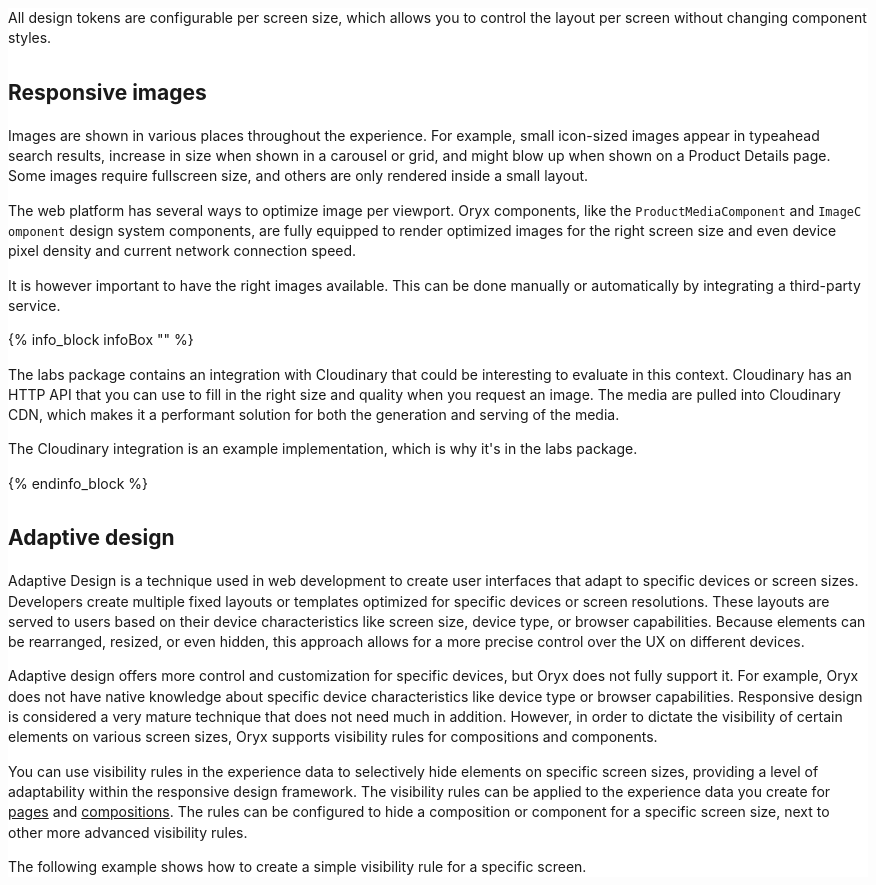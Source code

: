 All design tokens are configurable per screen size, which allows you to control the layout per screen without changing component styles.



## Responsive images

Images are shown in various places throughout the experience. For example, small icon-sized images appear in typeahead search results, increase in size when shown in a carousel or grid, and might blow up when shown on a Product Details page. Some images require fullscreen size, and others are only rendered inside a small layout.

The web platform has several ways to optimize image per viewport. Oryx components, like the `ProductMediaComponent` and `ImageComponent` design system components, are fully equipped to render optimized images for the right screen size and even device pixel density and current network connection speed.

It is however important to have the right images available. This can be done manually or automatically by integrating a third-party service.

{% info_block infoBox "" %}

The labs package contains an integration with Cloudinary that could be interesting to evaluate in this context. Cloudinary has an HTTP API that you can use to fill in the right size and quality when you request an image. The media are pulled into Cloudinary CDN, which makes it a performant solution for both the generation and serving of the media.

The Cloudinary integration is an example implementation, which is why it's in the labs package.

{% endinfo_block %}

## Adaptive design

Adaptive Design is a technique used in web development to create user interfaces that adapt to specific devices or screen sizes. Developers create multiple fixed layouts or templates optimized for specific devices or screen resolutions. These layouts are served to users based on their device characteristics like screen size, device type, or browser capabilities. Because elements can be rearranged, resized, or even hidden, this approach allows for a more precise control over the UX on different devices.

Adaptive design offers more control and customization for specific devices, but Oryx does not fully support it. For example, Oryx does not have native knowledge about specific device characteristics like device type or browser capabilities. Responsive design is considered a very mature technique that does not need much in addition. However, in order to dictate the visibility of certain elements on various screen sizes, Oryx supports visibility rules for compositions and components.

You can use visibility rules in the experience data to selectively hide elements on specific screen sizes, providing a level of adaptability within the responsive design framework. The visibility rules can be applied to the experience data you create for [pages](/docs/dg/dev/frontend-development/{{page.version}}/oryx/building-pages/oryx-pages.html) and [compositions](/docs/dg/dev/frontend-development/{{page.version}}/oryx/building-pages/oryx-compositions.html). The rules can be configured to hide a composition or component for a specific screen size, next to other more advanced visibility rules.

The following example shows how to create a simple visibility rule for a specific screen.
